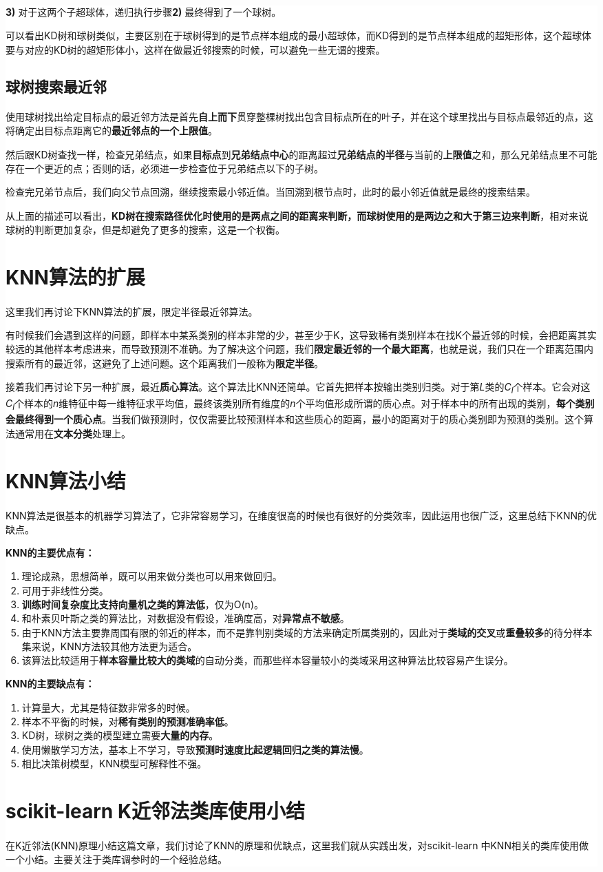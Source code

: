 **3)** 对于这两个子超球体，递归执行步骤**2)** 最终得到了一个球树。

可以看出KD树和球树类似，主要区别在于球树得到的是节点样本组成的最小超球体，而KD得到的是节点样本组成的超矩形体，这个超球体要与对应的KD树的超矩形体小，这样在做最近邻搜索的时候，可以避免一些无谓的搜索。

## 球树搜索最近邻

使用球树找出给定目标点的最近邻方法是首先**自上而下**贯穿整棵树找出包含目标点所在的叶子，并在这个球里找出与目标点最邻近的点，这将确定出目标点距离它的**最近邻点的一个上限值**。

然后跟KD树查找一样，检查兄弟结点，如果**目标点**到**兄弟结点中心**的距离超过**兄弟结点的半径**与当前的**上限值**之和，那么兄弟结点里不可能存在一个更近的点；否则的话，必须进一步检查位于兄弟结点以下的子树。

检查完兄弟节点后，我们向父节点回溯，继续搜索最小邻近值。当回溯到根节点时，此时的最小邻近值就是最终的搜索结果。

从上面的描述可以看出，**KD树在搜索路径优化时使用的是两点之间的距离来判断，而球树使用的是两边之和大于第三边来判断**，相对来说球树的判断更加复杂，但是却避免了更多的搜索，这是一个权衡。

# KNN算法的扩展

这里我们再讨论下KNN算法的扩展，限定半径最近邻算法。

有时候我们会遇到这样的问题，即样本中某系类别的样本非常的少，甚至少于K，这导致稀有类别样本在找K个最近邻的时候，会把距离其实较远的其他样本考虑进来，而导致预测不准确。为了解决这个问题，我们**限定最近邻的一个最大距离**，也就是说，我们只在一个距离范围内搜索所有的最近邻，这避免了上述问题。这个距离我们一般称为**限定半径**。

接着我们再讨论下另一种扩展，最近**质心算法**。这个算法比KNN还简单。它首先把样本按输出类别归类。对于第$L$类的$C_l$个样本。它会对这$C_l$个样本的$n$维特征中每一维特征求平均值，最终该类别所有维度的$n$个平均值形成所谓的质心点。对于样本中的所有出现的类别，**每个类别会最终得到一个质心点**。当我们做预测时，仅仅需要比较预测样本和这些质心的距离，最小的距离对于的质心类别即为预测的类别。这个算法通常用在**文本分类**处理上。

# KNN算法小结

KNN算法是很基本的机器学习算法了，它非常容易学习，在维度很高的时候也有很好的分类效率，因此运用也很广泛，这里总结下KNN的优缺点。

**KNN的主要优点有：**

1. 理论成熟，思想简单，既可以用来做分类也可以用来做回归。
2. 可用于非线性分类。
3. **训练时间复杂度比支持向量机之类的算法低**，仅为O(n)。
4. 和朴素贝叶斯之类的算法比，对数据没有假设，准确度高，对**异常点不敏感**。
5. 由于KNN方法主要靠周围有限的邻近的样本，而不是靠判别类域的方法来确定所属类别的，因此对于**类域的交叉**或**重叠较多**的待分样本集来说，KNN方法较其他方法更为适合。
6. 该算法比较适用于**样本容量比较大的类域**的自动分类，而那些样本容量较小的类域采用这种算法比较容易产生误分。



**KNN的主要缺点有：**

1. 计算量大，尤其是特征数非常多的时候。
2. 样本不平衡的时候，对**稀有类别的预测准确率低**。
3. KD树，球树之类的模型建立需要**大量的内存**。
4. 使用懒散学习方法，基本上不学习，导致**预测时速度比起逻辑回归之类的算法慢**。
5. 相比决策树模型，KNN模型可解释性不强。



# scikit-learn K近邻法类库使用小结

在K近邻法(KNN)原理小结这篇文章，我们讨论了KNN的原理和优缺点，这里我们就从实践出发，对scikit-learn 中KNN相关的类库使用做一个小结。主要关注于类库调参时的一个经验总结。
